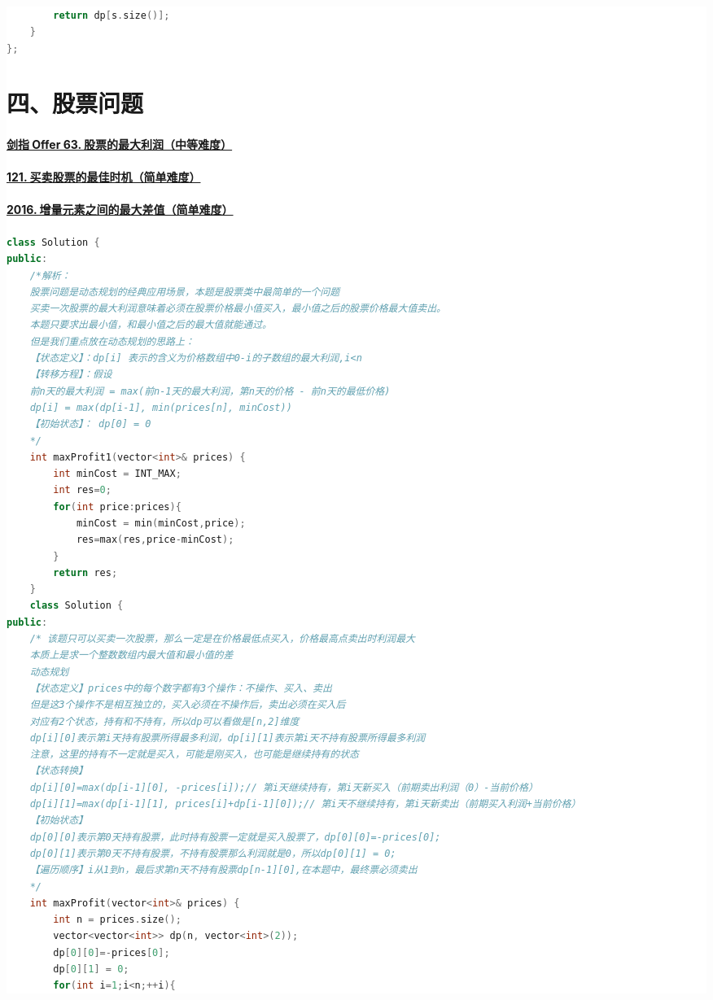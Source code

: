 ```c++
        return dp[s.size()];
    }
};
```

# 四、股票问题

#### [剑指 Offer 63. 股票的最大利润（中等难度）](https://leetcode-cn.com/problems/gu-piao-de-zui-da-li-run-lcof/)

#### [121. 买卖股票的最佳时机（简单难度）](https://leetcode-cn.com/problems/best-time-to-buy-and-sell-stock/)

#### [2016. 增量元素之间的最大差值（简单难度）](https://leetcode-cn.com/problems/maximum-difference-between-increasing-elements/)

```C++
class Solution {
public:
    /*解析：
    股票问题是动态规划的经典应用场景，本题是股票类中最简单的一个问题
    买卖一次股票的最大利润意味着必须在股票价格最小值买入，最小值之后的股票价格最大值卖出。
    本题只要求出最小值，和最小值之后的最大值就能通过。
    但是我们重点放在动态规划的思路上：
    【状态定义】：dp[i] 表示的含义为价格数组中0-i的子数组的最大利润,i<n
    【转移方程】：假设
    前n天的最大利润 = max(前n-1天的最大利润，第n天的价格 - 前n天的最低价格)
    dp[i] = max(dp[i-1], min(prices[n], minCost))
    【初始状态】： dp[0] = 0
    */
    int maxProfit1(vector<int>& prices) {
        int minCost = INT_MAX;
        int res=0;
        for(int price:prices){
            minCost = min(minCost,price);
            res=max(res,price-minCost);
        }
        return res;
    }
    class Solution {
public:
    /* 该题只可以买卖一次股票，那么一定是在价格最低点买入，价格最高点卖出时利润最大
    本质上是求一个整数数组内最大值和最小值的差
    动态规划
    【状态定义】prices中的每个数字都有3个操作：不操作、买入、卖出
    但是这3个操作不是相互独立的，买入必须在不操作后，卖出必须在买入后
    对应有2个状态，持有和不持有，所以dp可以看做是[n,2]维度
    dp[i][0]表示第i天持有股票所得最多利润，dp[i][1]表示第i天不持有股票所得最多利润
    注意，这里的持有不一定就是买入，可能是刚买入，也可能是继续持有的状态
    【状态转换】
    dp[i][0]=max(dp[i-1][0], -prices[i]);// 第i天继续持有，第i天新买入（前期卖出利润（0）-当前价格）
    dp[i][1]=max(dp[i-1][1], prices[i]+dp[i-1][0]);// 第i天不继续持有，第i天新卖出（前期买入利润+当前价格）
    【初始状态】
    dp[0][0]表示第0天持有股票，此时持有股票一定就是买入股票了，dp[0][0]=-prices[0];
    dp[0][1]表示第0天不持有股票，不持有股票那么利润就是0，所以dp[0][1] = 0;
    【遍历顺序】i从1到n，最后求第n天不持有股票dp[n-1][0],在本题中，最终票必须卖出
    */
    int maxProfit(vector<int>& prices) {
        int n = prices.size();
        vector<vector<int>> dp(n, vector<int>(2));
        dp[0][0]=-prices[0];
        dp[0][1] = 0;
        for(int i=1;i<n;++i){
```